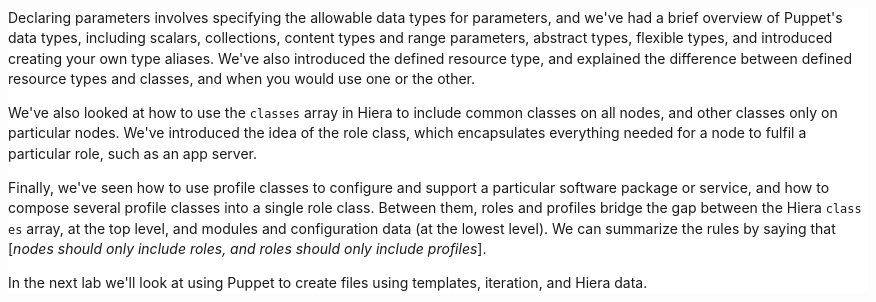 Declaring parameters involves specifying the allowable data types for
parameters, and we\'ve had a brief overview of Puppet\'s data types,
including scalars, collections, content types and range parameters,
abstract types, flexible types, and introduced creating your own type
aliases. We\'ve also introduced the defined resource type, and explained
the difference between defined resource types and classes, and when you
would use one or the other.

We\'ve also looked at how to use the `classes` array in Hiera
to include common classes on all nodes, and other classes only on
particular nodes. We\'ve introduced the idea of the role class, which
encapsulates everything needed for a node to fulfil a particular role,
such as an app server.

Finally, we\'ve seen how to use profile classes to configure and support
a particular software package or service, and how to compose several
profile classes into a single role class. Between them, roles and
profiles bridge the gap between the Hiera `classes` array, at
the top level, and modules and configuration data (at the lowest level).
We can summarize the rules by saying that [*nodes should only include
roles, and roles should only include profiles*].

In the next lab we\'ll look at using Puppet to create files using
templates, iteration, and Hiera data.

